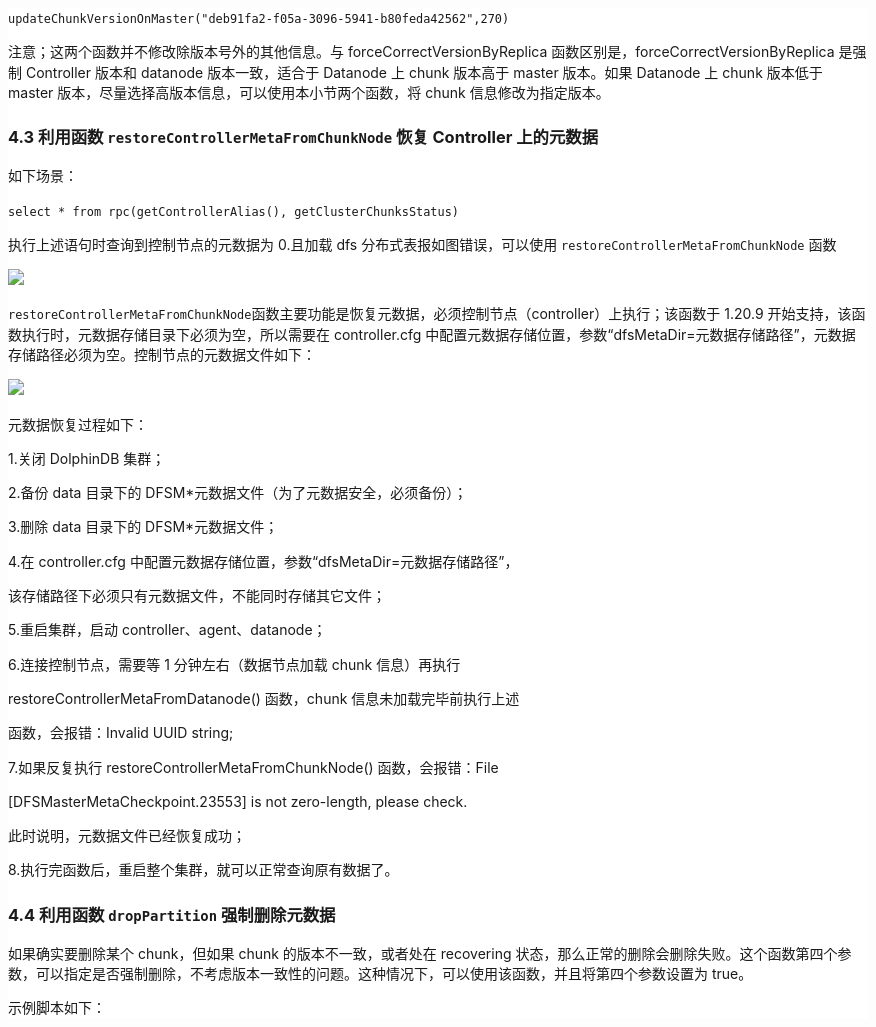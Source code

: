 ```
updateChunkVersionOnMaster("deb91fa2-f05a-3096-5941-b80feda42562",270)
```

注意；这两个函数并不修改除版本号外的其他信息。与 forceCorrectVersionByReplica 函数区别是，forceCorrectVersionByReplica 是强制 Controller 版本和 datanode 版本一致，适合于 Datanode 上 chunk 版本高于 master 版本。如果 Datanode 上 chunk 版本低于 master 版本，尽量选择高版本信息，可以使用本小节两个函数，将 chunk 信息修改为指定版本。

### 4.3 利用函数 `restoreControllerMetaFromChunkNode` 恢复 Controller 上的元数据

如下场景：

```
select * from rpc(getControllerAlias(), getClusterChunksStatus)
```

执行上述语句时查询到控制节点的元数据为 0.且加载 dfs 分布式表报如图错误，可以使用 `restoreControllerMetaFromChunkNode` 函数

![](./images/repair_chunk_status/repair_chunk_status4.3-1.png)

`restoreControllerMetaFromChunkNode`函数主要功能是恢复元数据，必须控制节点（controller）上执行；该函数于 1.20.9 开始支持，该函数执行时，元数据存储目录下必须为空，所以需要在 controller.cfg 中配置元数据存储位置，参数“dfsMetaDir=元数据存储路径”，元数据存储路径必须为空。控制节点的元数据文件如下：

![](./images/repair_chunk_status/repair_chunk_status4.3-2.png)

元数据恢复过程如下：

1.关闭 DolphinDB 集群；

2.备份 data 目录下的 DFSM*元数据文件（为了元数据安全，必须备份）；

3.删除 data 目录下的 DFSM*元数据文件；

4.在 controller.cfg 中配置元数据存储位置，参数“dfsMetaDir=元数据存储路径”，

该存储路径下必须只有元数据文件，不能同时存储其它文件；

5.重启集群，启动 controller、agent、datanode；

6.连接控制节点，需要等 1 分钟左右（数据节点加载 chunk 信息）再执行

restoreControllerMetaFromDatanode() 函数，chunk 信息未加载完毕前执行上述

函数，会报错：Invalid UUID string;

7.如果反复执行 restoreControllerMetaFromChunkNode() 函数，会报错：File 

[DFSMasterMetaCheckpoint.23553] is not zero-length, please check.

此时说明，元数据文件已经恢复成功；

8.执行完函数后，重启整个集群，就可以正常查询原有数据了。

### 4.4 利用函数 `dropPartition` 强制删除元数据

如果确实要删除某个 chunk，但如果 chunk 的版本不一致，或者处在 recovering 状态，那么正常的删除会删除失败。这个函数第四个参数，可以指定是否强制删除，不考虑版本一致性的问题。这种情况下，可以使用该函数，并且将第四个参数设置为 true。

示例脚本如下：
